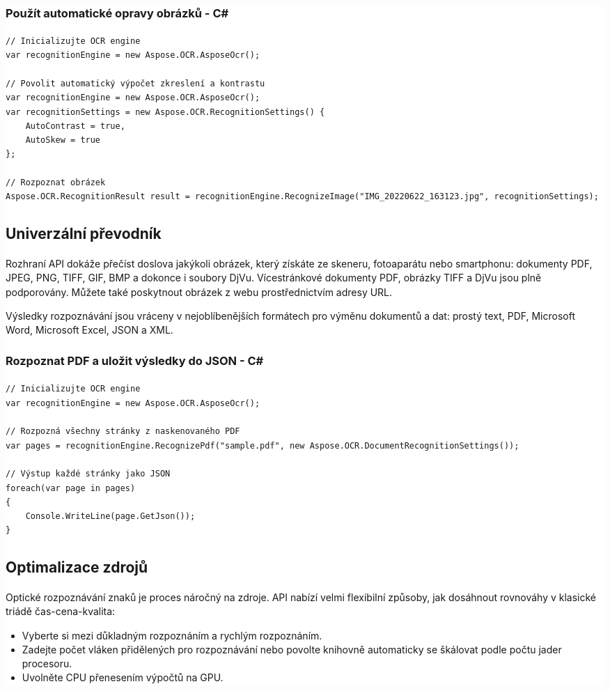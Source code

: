 <h3>Použít automatické opravy obrázků - C#</h3>

<pre><code class="cs">// Inicializujte OCR engine
var recognitionEngine = new Aspose.OCR.AsposeOcr();

// Povolit automatický výpočet zkreslení a kontrastu
var recognitionEngine = new Aspose.OCR.AsposeOcr();
var recognitionSettings = new Aspose.OCR.RecognitionSettings() {
    AutoContrast = true,
    AutoSkew = true
};

// Rozpoznat obrázek
Aspose.OCR.RecognitionResult result = recognitionEngine.RecognizeImage("IMG_20220622_163123.jpg", recognitionSettings);</code></pre>

</div>

</div>

<div class="col-lg-12">

<h2 class="h2title">Univerzální převodník</h2>

<p>Rozhraní API dokáže přečíst doslova jakýkoli obrázek, který získáte ze skeneru, fotoaparátu nebo smartphonu: dokumenty PDF, JPEG, PNG, TIFF, GIF, BMP a dokonce i soubory DjVu. Vícestránkové dokumenty PDF, obrázky TIFF a DjVu jsou plně podporovány. Můžete také poskytnout obrázek z webu prostřednictvím adresy URL.</p>
<p>Výsledky rozpoznávání jsou vráceny v nejoblíbenějších formátech pro výměnu dokumentů a dat: prostý text, PDF, Microsoft Word, Microsoft Excel, JSON a XML.</p>

<div id="code" class="codeblock">

<h3>Rozpoznat PDF a uložit výsledky do JSON - C#</h3>

<pre><code class="cs">// Inicializujte OCR engine
var recognitionEngine = new Aspose.OCR.AsposeOcr();

// Rozpozná všechny stránky z naskenovaného PDF
var pages = recognitionEngine.RecognizePdf("sample.pdf", new Aspose.OCR.DocumentRecognitionSettings());

// Výstup každé stránky jako JSON
foreach(var page in pages)
{
    Console.WriteLine(page.GetJson());
}</code></pre>

</div>

</div>

<div class="col-lg-12">

<h2 class="h2title">Optimalizace zdrojů</h2>

<p>Optické rozpoznávání znaků je proces náročný na zdroje. API nabízí velmi flexibilní způsoby, jak dosáhnout rovnováhy v klasické triádě čas-cena-kvalita:</p>
<ul>
	<li>Vyberte si mezi důkladným rozpoznáním a rychlým rozpoznáním.</li>
	<li>Zadejte počet vláken přidělených pro rozpoznávání nebo povolte knihovně automaticky se škálovat podle počtu jader procesoru.</li>
	<li>Uvolněte CPU přenesením výpočtů na GPU.</li>
</ul>
